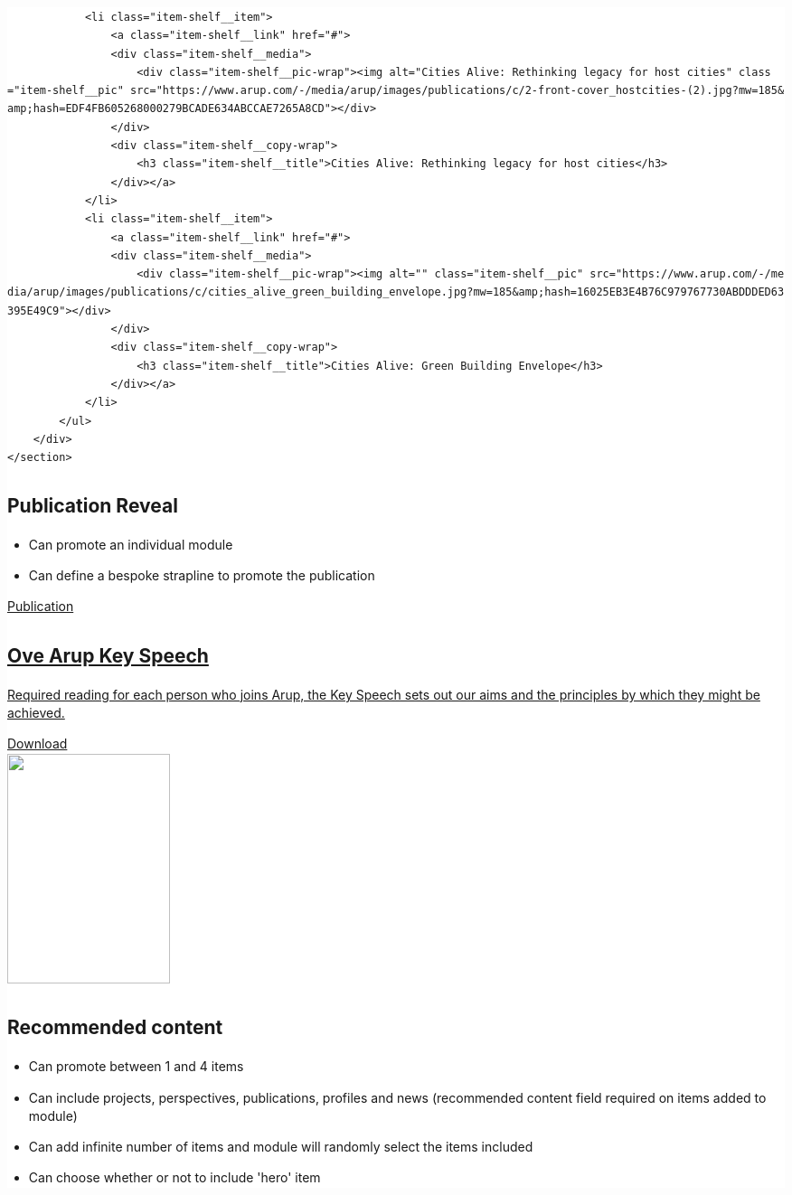 				<li class="item-shelf__item">
					<a class="item-shelf__link" href="#">
					<div class="item-shelf__media">
						<div class="item-shelf__pic-wrap"><img alt="Cities Alive: Rethinking legacy for host cities" class="item-shelf__pic" src="https://www.arup.com/-/media/arup/images/publications/c/2-front-cover_hostcities-(2).jpg?mw=185&amp;hash=EDF4FB605268000279BCADE634ABCCAE7265A8CD"></div>
					</div>
					<div class="item-shelf__copy-wrap">
						<h3 class="item-shelf__title">Cities Alive: Rethinking legacy for host cities</h3>
					</div></a>
				</li>
				<li class="item-shelf__item">
					<a class="item-shelf__link" href="#">
					<div class="item-shelf__media">
						<div class="item-shelf__pic-wrap"><img alt="" class="item-shelf__pic" src="https://www.arup.com/-/media/arup/images/publications/c/cities_alive_green_building_envelope.jpg?mw=185&amp;hash=16025EB3E4B76C979767730ABDDDED63395E49C9"></div>
					</div>
					<div class="item-shelf__copy-wrap">
						<h3 class="item-shelf__title">Cities Alive: Green Building Envelope</h3>
					</div></a>
				</li>
			</ul>
		</div>
	</section>
<section class="container" id="">
		<div class="rich-text">
			<div class="reveal rich-text__content">
				<h2>Publication Reveal</h2>
				<uL><LI><p>Can promote an individual module</p></LI>
					<li><p>Can define a bespoke strapline to promote the publication</p></li>
				</uL>
			</div>
		</div>
	</section>
	<section class="publications reveal">
    <div class="container">
        <div class="publications__heading">
            <a href="/perspectives/publications/speeches-and-lectures/section/ove-arup-key-speech" hidelinkdescription="True">
                <span class="title">Publication</span>
                    <h2>Ove Arup Key Speech</h2>
                <p>Required reading for each person who joins Arup, the Key Speech sets out our aims and the principles by which they might be achieved.</p>
            </a>
            <a href="/perspectives/publications/speeches-and-lectures/section/ove-arup-key-speech" hidelinkdescription="True" class="cta cta--black cta--lg">
                <span data-grunticon-embed class="icon icon-oval"></span>
                    <span>Download</span>
            </a>
        </div>
            <a href="/perspectives/publications/speeches-and-lectures/section/ove-arup-key-speech" class="image-link">
                <img src="https://www.arup.com/-/media/arup/images/publications/o/ove_arups_key_speech.jpg?h=254&amp;mw=180&amp;w=180&amp;hash=A3178050BAF99A6468EEC7EE9A60D18F" alt="" width="180" height="254" DisableWebEdit="False" />
            </a>
    </div>
</section>
<section class="container" id="">
		<div class="rich-text">
			<div class="reveal rich-text__content">
				<h2>Recommended content</h2>
				<uL><LI><p>Can promote between 1 and 4 items</p></LI>
					<li><p>Can include projects, perspectives, publications, profiles and news (recommended content field required on items added to module)</p></li>
					<li><p>Can add infinite number of items and module will randomly select the items included</p></li>
					<li><p>Can choose whether or not to include 'hero' item</p></li>